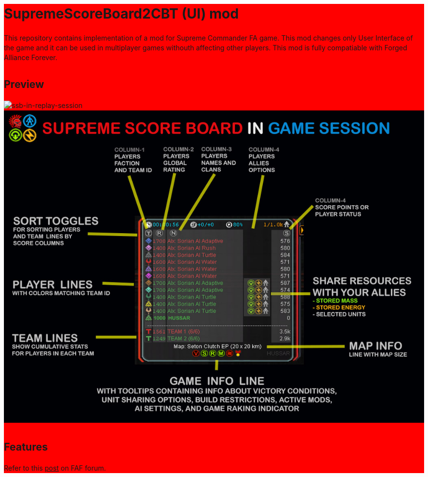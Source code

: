 # SupremeScoreBoard2CBT (UI) mod

This repository contains implementation of a mod for Supreme Commander FA game. This mod changes only User Interface of the game and it can be used in multiplayer games withouth affecting other players. This mod is fully compatiable with Forged Alliance Forever.

## Preview

<html lang="en" xmlns="http://www.w3.org/1999/xhtml">
    <body style="background: red">
        <img style="border-radius: 0rem; max-width: 100%;" alt="ssb-in-replay-session" src="previews/ssb-in-replay-session.jpg"/>
        <img style="border-radius: 0rem; max-width: 100%;" alt="ssb-in-game-session"   src="previews/ssb-in-game-session.jpg"/>
    </body>
</html>

## Features
Refer to this <a href="http://forums.faforever.com/viewtopic.php?f=41&t=10887" target="_blank">post</a> on FAF forum.  
